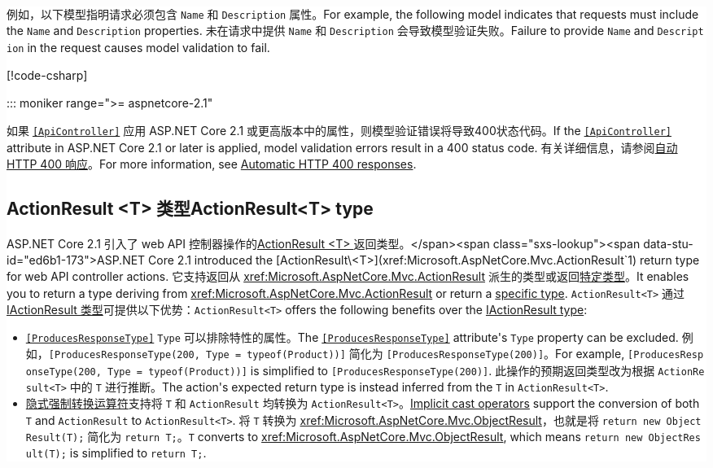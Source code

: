 <span data-ttu-id="ed6b1-168">例如，以下模型指明请求必须包含 `Name` 和 `Description` 属性。</span><span class="sxs-lookup"><span data-stu-id="ed6b1-168">For example, the following model indicates that requests must include the `Name` and `Description` properties.</span></span> <span data-ttu-id="ed6b1-169">未在请求中提供 `Name` 和 `Description` 会导致模型验证失败。</span><span class="sxs-lookup"><span data-stu-id="ed6b1-169">Failure to provide `Name` and `Description` in the request causes model validation to fail.</span></span>

[!code-csharp[](../web-api/action-return-types/samples/2x/WebApiSample.DataAccess/Models/Product.cs?name=snippet_ProductClass&highlight=5-6,8-9)]

::: moniker range=">= aspnetcore-2.1"

<span data-ttu-id="ed6b1-170">如果 [`[ApiController]`](xref:Microsoft.AspNetCore.Mvc.ApiControllerAttribute) 应用 ASP.NET Core 2.1 或更高版本中的属性，则模型验证错误将导致400状态代码。</span><span class="sxs-lookup"><span data-stu-id="ed6b1-170">If the [`[ApiController]`](xref:Microsoft.AspNetCore.Mvc.ApiControllerAttribute) attribute in ASP.NET Core 2.1 or later is applied, model validation errors result in a 400 status code.</span></span> <span data-ttu-id="ed6b1-171">有关详细信息，请参阅[自动 HTTP 400 响应](xref:web-api/index#automatic-http-400-responses)。</span><span class="sxs-lookup"><span data-stu-id="ed6b1-171">For more information, see [Automatic HTTP 400 responses](xref:web-api/index#automatic-http-400-responses).</span></span>

## <a name="actionresultt-type"></a><span data-ttu-id="ed6b1-172">ActionResult \<T> 类型</span><span class="sxs-lookup"><span data-stu-id="ed6b1-172">ActionResult\<T> type</span></span>

<span data-ttu-id="ed6b1-173">ASP.NET Core 2.1 引入了 web API 控制器操作的[ActionResult \<T> ](xref:Microsoft.AspNetCore.Mvc.ActionResult`1)返回类型。</span><span class="sxs-lookup"><span data-stu-id="ed6b1-173">ASP.NET Core 2.1 introduced the [ActionResult\<T>](xref:Microsoft.AspNetCore.Mvc.ActionResult`1) return type for web API controller actions.</span></span> <span data-ttu-id="ed6b1-174">它支持返回从 <xref:Microsoft.AspNetCore.Mvc.ActionResult> 派生的类型或返回[特定类型](#specific-type)。</span><span class="sxs-lookup"><span data-stu-id="ed6b1-174">It enables you to return a type deriving from <xref:Microsoft.AspNetCore.Mvc.ActionResult> or return a [specific type](#specific-type).</span></span> <span data-ttu-id="ed6b1-175">`ActionResult<T>` 通过 [IActionResult 类型](#iactionresult-type)可提供以下优势：</span><span class="sxs-lookup"><span data-stu-id="ed6b1-175">`ActionResult<T>` offers the following benefits over the [IActionResult type](#iactionresult-type):</span></span>

* <span data-ttu-id="ed6b1-176">[`[ProducesResponseType]`](xref:Microsoft.AspNetCore.Mvc.ProducesResponseTypeAttribute) `Type` 可以排除特性的属性。</span><span class="sxs-lookup"><span data-stu-id="ed6b1-176">The [`[ProducesResponseType]`](xref:Microsoft.AspNetCore.Mvc.ProducesResponseTypeAttribute) attribute's `Type` property can be excluded.</span></span> <span data-ttu-id="ed6b1-177">例如，`[ProducesResponseType(200, Type = typeof(Product))]` 简化为 `[ProducesResponseType(200)]`。</span><span class="sxs-lookup"><span data-stu-id="ed6b1-177">For example, `[ProducesResponseType(200, Type = typeof(Product))]` is simplified to `[ProducesResponseType(200)]`.</span></span> <span data-ttu-id="ed6b1-178">此操作的预期返回类型改为根据 `ActionResult<T>` 中的 `T` 进行推断。</span><span class="sxs-lookup"><span data-stu-id="ed6b1-178">The action's expected return type is instead inferred from the `T` in `ActionResult<T>`.</span></span>
* <span data-ttu-id="ed6b1-179">[隐式强制转换运算符](/dotnet/csharp/language-reference/keywords/implicit)支持将 `T` 和 `ActionResult` 均转换为 `ActionResult<T>`。</span><span class="sxs-lookup"><span data-stu-id="ed6b1-179">[Implicit cast operators](/dotnet/csharp/language-reference/keywords/implicit) support the conversion of both `T` and `ActionResult` to `ActionResult<T>`.</span></span> <span data-ttu-id="ed6b1-180">将 `T` 转换为 <xref:Microsoft.AspNetCore.Mvc.ObjectResult>，也就是将 `return new ObjectResult(T);` 简化为 `return T;`。</span><span class="sxs-lookup"><span data-stu-id="ed6b1-180">`T` converts to <xref:Microsoft.AspNetCore.Mvc.ObjectResult>, which means `return new ObjectResult(T);` is simplified to `return T;`.</span></span>
